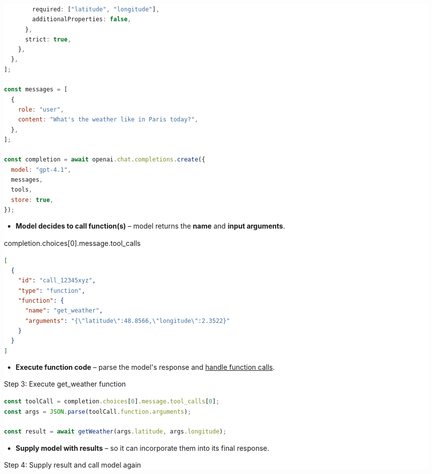 ```javascript
        required: ["latitude", "longitude"],
        additionalProperties: false,
      },
      strict: true,
    },
  },
];

const messages = [
  {
    role: "user",
    content: "What's the weather like in Paris today?",
  },
];

const completion = await openai.chat.completions.create({
  model: "gpt-4.1",
  messages,
  tools,
  store: true,
});
```

- **Model decides to call function(s)** – model returns the **name** and **input arguments**.

completion.choices\[0\].message.tool_calls

```json
[
  {
    "id": "call_12345xyz",
    "type": "function",
    "function": {
      "name": "get_weather",
      "arguments": "{\"latitude\":48.8566,\"longitude\":2.3522}"
    }
  }
]
```

- **Execute function code** – parse the model's response and [handle function calls](#handling-function-calls).

Step 3: Execute get_weather function

```javascript
const toolCall = completion.choices[0].message.tool_calls[0];
const args = JSON.parse(toolCall.function.arguments);

const result = await getWeather(args.latitude, args.longitude);
```

- **Supply model with results** – so it can incorporate them into its final response.

Step 4: Supply result and call model again
